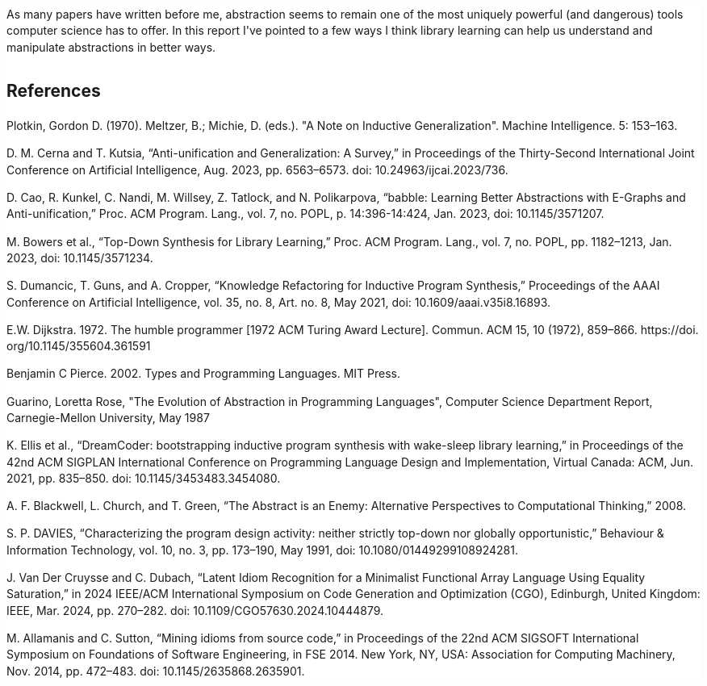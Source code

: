 As many papers have written before me, abstraction seems to remain one of the most uniquely powerful (and dangerous) tools computer science has to offer. In this report I've pointed to a few ways I think library learning can help us understand and manipulate abstractions in better ways.  


[^1]: Guarino highlights many forms of abstraction in programming languages besides callable subroutines (which we commonly call functions): labeled instruction memory addresses (subroutine names), input arguments, output arguments, control flow abstractions, and variable naming, for example, are all different forms of abstraction within common programming languages today. 

[^2]: For existing work in suggesting names automatically, see Allamanis 2015, which trained a probabilistic language model on functions and their names. It remains an open question how we might properly evaluate the efficacy of such a model under the conception that effective function names are not just plausible, but indicate a practical conceptual organization. 



## References

Plotkin, Gordon D. (1970). Meltzer, B.; Michie, D. (eds.). "A Note on Inductive Generalization". Machine Intelligence. 5: 153–163. 

D. M. Cerna and T. Kutsia, “Anti-unification and Generalization: A Survey,” in Proceedings of the Thirty-Second International Joint Conference on Artificial Intelligence, Aug. 2023, pp. 6563–6573. doi: 10.24963/ijcai.2023/736.

D. Cao, R. Kunkel, C. Nandi, M. Willsey, Z. Tatlock, and N. Polikarpova, “babble: Learning Better Abstractions with E-Graphs and Anti-unification,” Proc. ACM Program. Lang., vol. 7, no. POPL, p. 14:396-14:424, Jan. 2023, doi: 10.1145/3571207.

M. Bowers et al., “Top-Down Synthesis for Library Learning,” Proc. ACM Program. Lang., vol. 7, no. POPL, pp. 1182–1213, Jan. 2023, doi: 10.1145/3571234.

S. Dumancic, T. Guns, and A. Cropper, “Knowledge Refactoring for Inductive Program Synthesis,” Proceedings of the AAAI Conference on Artificial Intelligence, vol. 35, no. 8, Art. no. 8, May 2021, doi: 10.1609/aaai.v35i8.16893.

E.W. Dijkstra. 1972. The humble programmer [1972 ACM Turing
Award Lecture]. Commun. ACM 15, 10 (1972), 859–866. https://doi.
org/10.1145/355604.361591

Benjamin C Pierce. 2002. Types and Programming Languages. MIT
Press.

Guarino, Loretta Rose, "The Evolution of Abstraction in Programming Languages", Computer Science Department Report, Carnegie-Mellon University, May 1987

K. Ellis et al., “DreamCoder: bootstrapping inductive program synthesis with wake-sleep library learning,” in Proceedings of the 42nd ACM SIGPLAN International Conference on Programming Language Design and Implementation, Virtual Canada: ACM, Jun. 2021, pp. 835–850. doi: 10.1145/3453483.3454080.

A. F. Blackwell, L. Church, and T. Green, “The Abstract is an Enemy: Alternative Perspectives to Computational Thinking,” 2008.

S. P. DAVIES, “Characterizing the program design activity: neither strictly top-down nor globally opportunistic,” Behaviour & Information Technology, vol. 10, no. 3, pp. 173–190, May 1991, doi: 10.1080/01449299108924281.

J. Van Der Cruysse and C. Dubach, “Latent Idiom Recognition for a Minimalist Functional Array Language Using Equality Saturation,” in 2024 IEEE/ACM International Symposium on Code Generation and Optimization (CGO), Edinburgh, United Kingdom: IEEE, Mar. 2024, pp. 270–282. doi: 10.1109/CGO57630.2024.10444879.

M. Allamanis and C. Sutton, “Mining idioms from source code,” in Proceedings of the 22nd ACM SIGSOFT International Symposium on Foundations of Software Engineering, in FSE 2014. New York, NY, USA: Association for Computing Machinery, Nov. 2014, pp. 472–483. doi: 10.1145/2635868.2635901.
